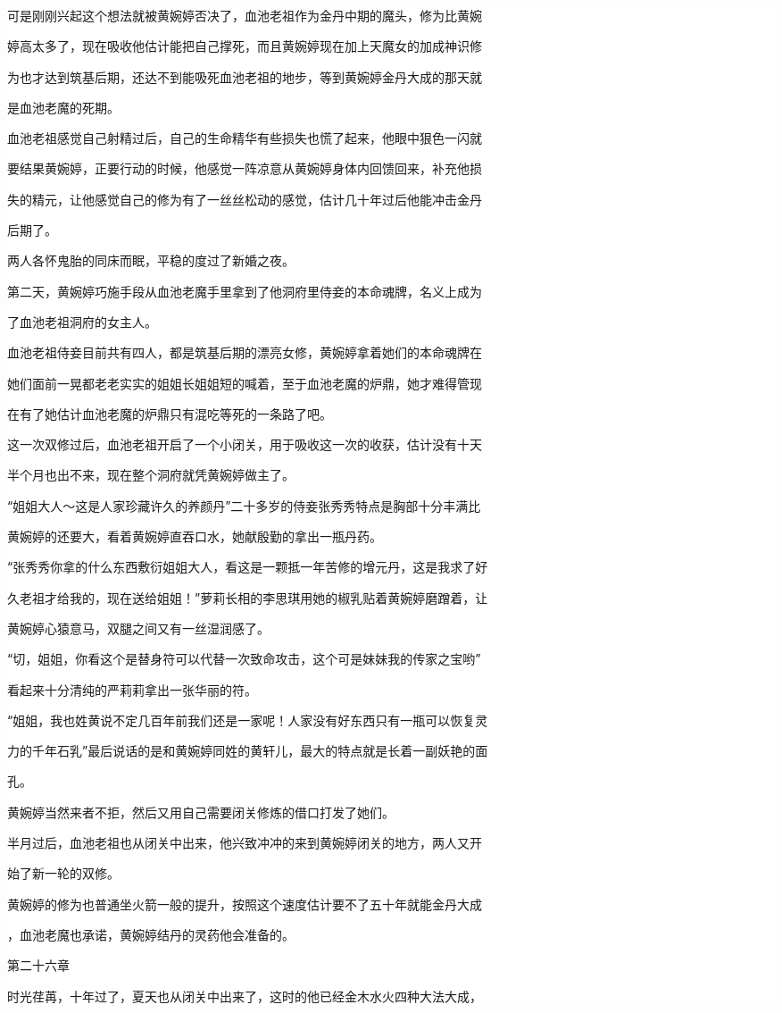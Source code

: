 可是刚刚兴起这个想法就被黄婉婷否决了，血池老祖作为金丹中期的魔头，修为比黄婉

婷高太多了，现在吸收他估计能把自己撑死，而且黄婉婷现在加上天魔女的加成神识修

为也才达到筑基后期，还达不到能吸死血池老祖的地步，等到黄婉婷金丹大成的那天就

是血池老魔的死期。

血池老祖感觉自己射精过后，自己的生命精华有些损失也慌了起来，他眼中狠色一闪就

要结果黄婉婷，正要行动的时候，他感觉一阵凉意从黄婉婷身体内回馈回来，补充他损

失的精元，让他感觉自己的修为有了一丝丝松动的感觉，估计几十年过后他能冲击金丹

后期了。

两人各怀鬼胎的同床而眠，平稳的度过了新婚之夜。

第二天，黄婉婷巧施手段从血池老魔手里拿到了他洞府里侍妾的本命魂牌，名义上成为

了血池老祖洞府的女主人。

血池老祖侍妾目前共有四人，都是筑基后期的漂亮女修，黄婉婷拿着她们的本命魂牌在

她们面前一晃都老老实实的姐姐长姐姐短的喊着，至于血池老魔的炉鼎，她才难得管现

在有了她估计血池老魔的炉鼎只有混吃等死的一条路了吧。

这一次双修过后，血池老祖开启了一个小闭关，用于吸收这一次的收获，估计没有十天

半个月也出不来，现在整个洞府就凭黄婉婷做主了。

“姐姐大人～这是人家珍藏许久的养颜丹”二十多岁的侍妾张秀秀特点是胸部十分丰满比

黄婉婷的还要大，看着黄婉婷直吞口水，她献殷勤的拿出一瓶丹药。

“张秀秀你拿的什么东西敷衍姐姐大人，看这是一颗抵一年苦修的增元丹，这是我求了好

久老祖才给我的，现在送给姐姐！”萝莉长相的李思琪用她的椒乳贴着黄婉婷磨蹭着，让

黄婉婷心猿意马，双腿之间又有一丝湿润感了。

“切，姐姐，你看这个是替身符可以代替一次致命攻击，这个可是妹妹我的传家之宝哟”

看起来十分清纯的严莉莉拿出一张华丽的符。

“姐姐，我也姓黄说不定几百年前我们还是一家呢！人家没有好东西只有一瓶可以恢复灵

力的千年石乳”最后说话的是和黄婉婷同姓的黄轩儿，最大的特点就是长着一副妖艳的面

孔。

黄婉婷当然来者不拒，然后又用自己需要闭关修炼的借口打发了她们。

半月过后，血池老祖也从闭关中出来，他兴致冲冲的来到黄婉婷闭关的地方，两人又开

始了新一轮的双修。

黄婉婷的修为也普通坐火箭一般的提升，按照这个速度估计要不了五十年就能金丹大成

，血池老魔也承诺，黄婉婷结丹的灵药他会准备的。

第二十六章

时光荏苒，十年过了，夏天也从闭关中出来了，这时的他已经金木水火四种大法大成，
